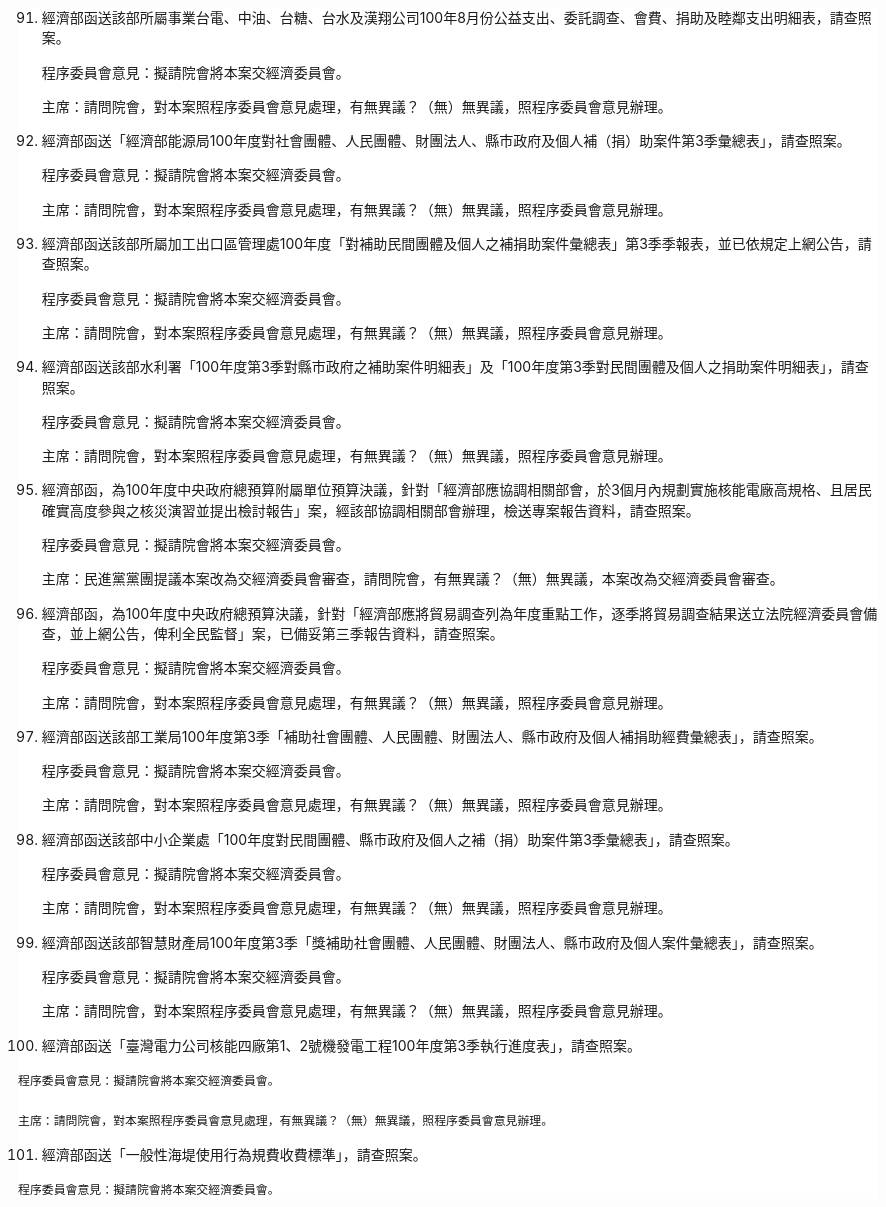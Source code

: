 91. 經濟部函送該部所屬事業台電、中油、台糖、台水及漢翔公司100年8月份公益支出、委託調查、會費、捐助及睦鄰支出明細表，請查照案。

    程序委員會意見：擬請院會將本案交經濟委員會。

    主席：請問院會，對本案照程序委員會意見處理，有無異議？（無）無異議，照程序委員會意見辦理。

92. 經濟部函送「經濟部能源局100年度對社會團體、人民團體、財團法人、縣市政府及個人補（捐）助案件第3季彙總表」，請查照案。

    程序委員會意見：擬請院會將本案交經濟委員會。

    主席：請問院會，對本案照程序委員會意見處理，有無異議？（無）無異議，照程序委員會意見辦理。

93. 經濟部函送該部所屬加工出口區管理處100年度「對補助民間團體及個人之補捐助案件彙總表」第3季季報表，並已依規定上網公告，請查照案。

    程序委員會意見：擬請院會將本案交經濟委員會。

    主席：請問院會，對本案照程序委員會意見處理，有無異議？（無）無異議，照程序委員會意見辦理。

94. 經濟部函送該部水利署「100年度第3季對縣市政府之補助案件明細表」及「100年度第3季對民間團體及個人之捐助案件明細表」，請查照案。

    程序委員會意見：擬請院會將本案交經濟委員會。

    主席：請問院會，對本案照程序委員會意見處理，有無異議？（無）無異議，照程序委員會意見辦理。

95. 經濟部函，為100年度中央政府總預算附屬單位預算決議，針對「經濟部應協調相關部會，於3個月內規劃實施核能電廠高規格、且居民確實高度參與之核災演習並提出檢討報告」案，經該部協調相關部會辦理，檢送專案報告資料，請查照案。

    程序委員會意見：擬請院會將本案交經濟委員會。

    主席：民進黨黨團提議本案改為交經濟委員會審查，請問院會，有無異議？（無）無異議，本案改為交經濟委員會審查。

96. 經濟部函，為100年度中央政府總預算決議，針對「經濟部應將貿易調查列為年度重點工作，逐季將貿易調查結果送立法院經濟委員會備查，並上網公告，俾利全民監督」案，已備妥第三季報告資料，請查照案。

    程序委員會意見：擬請院會將本案交經濟委員會。

    主席：請問院會，對本案照程序委員會意見處理，有無異議？（無）無異議，照程序委員會意見辦理。

97. 經濟部函送該部工業局100年度第3季「補助社會團體、人民團體、財團法人、縣市政府及個人補捐助經費彙總表」，請查照案。

    程序委員會意見：擬請院會將本案交經濟委員會。

    主席：請問院會，對本案照程序委員會意見處理，有無異議？（無）無異議，照程序委員會意見辦理。

98. 經濟部函送該部中小企業處「100年度對民間團體、縣市政府及個人之補（捐）助案件第3季彙總表」，請查照案。

    程序委員會意見：擬請院會將本案交經濟委員會。

    主席：請問院會，對本案照程序委員會意見處理，有無異議？（無）無異議，照程序委員會意見辦理。

99. 經濟部函送該部智慧財產局100年度第3季「獎補助社會團體、人民團體、財團法人、縣市政府及個人案件彙總表」，請查照案。

    程序委員會意見：擬請院會將本案交經濟委員會。

    主席：請問院會，對本案照程序委員會意見處理，有無異議？（無）無異議，照程序委員會意見辦理。

100. 經濟部函送「臺灣電力公司核能四廠第1、2號機發電工程100年度第3季執行進度表」，請查照案。

    程序委員會意見：擬請院會將本案交經濟委員會。

    主席：請問院會，對本案照程序委員會意見處理，有無異議？（無）無異議，照程序委員會意見辦理。

101. 經濟部函送「一般性海堤使用行為規費收費標準」，請查照案。

    程序委員會意見：擬請院會將本案交經濟委員會。
